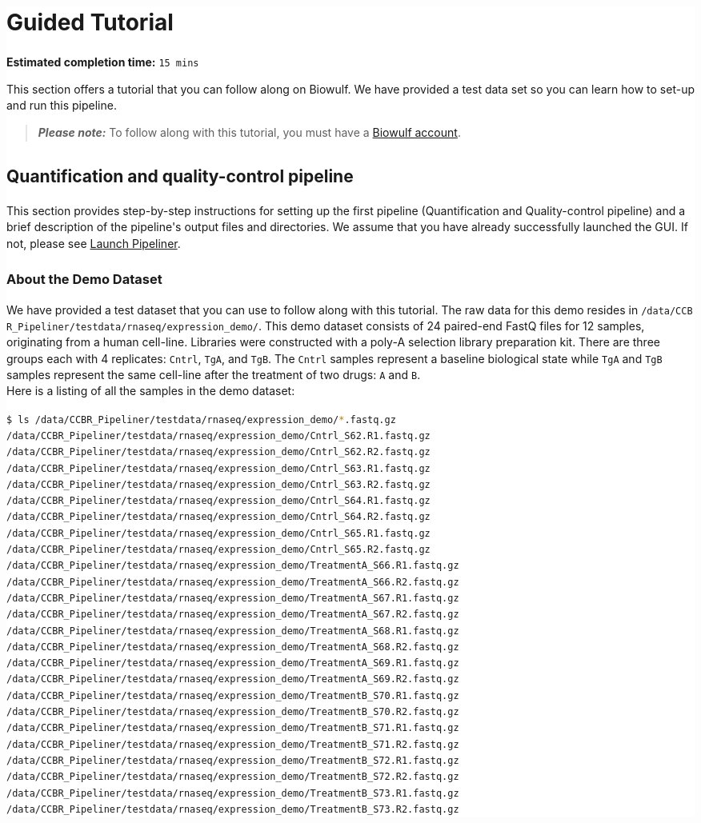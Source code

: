 # Guided Tutorial

**Estimated completion time:** `15 mins`

This section offers a tutorial that you can follow along on Biowulf. We have provided a test data set so you can learn how to set-up and run this pipeline.

> _**Please note:**_ To follow along with this tutorial, you must have a [Biowulf account](https://hpc.nih.gov/docs/accounts.html).

## Quantification and quality-control pipeline

This section provides step-by-step instructions for setting up the first pipeline (Quantification and Quality-control pipeline) and a brief description of the pipeline's output files and directories. We assume that you have already successfully launched the GUI. If not, please see [Launch Pipeliner](https://github.com/CCBR/Pipeliner/wiki/TLDR-RNA-seq#quick-start).

### About the Demo Dataset  
We have provided a test dataset that you can use to follow along with this tutorial. The raw data for this demo resides in `/data/CCBR_Pipeliner/testdata/rnaseq/expression_demo/`. This demo dataset consists of 24 paired-end FastQ files for 12 samples, originating from a human cell-line. Libraries were constructed with a poly-A selection library preparation kit. There are three groups each with 4 replicates: `Cntrl`, `TgA`, and `TgB`. The `Cntrl` samples represent a baseline biological state while `TgA` and `TgB` samples represent the same cell-line after the treatment of two drugs: `A` and `B`.  
Here is a listing of all the samples in the demo dataset:
```bash
$ ls /data/CCBR_Pipeliner/testdata/rnaseq/expression_demo/*.fastq.gz
/data/CCBR_Pipeliner/testdata/rnaseq/expression_demo/Cntrl_S62.R1.fastq.gz
/data/CCBR_Pipeliner/testdata/rnaseq/expression_demo/Cntrl_S62.R2.fastq.gz
/data/CCBR_Pipeliner/testdata/rnaseq/expression_demo/Cntrl_S63.R1.fastq.gz
/data/CCBR_Pipeliner/testdata/rnaseq/expression_demo/Cntrl_S63.R2.fastq.gz
/data/CCBR_Pipeliner/testdata/rnaseq/expression_demo/Cntrl_S64.R1.fastq.gz
/data/CCBR_Pipeliner/testdata/rnaseq/expression_demo/Cntrl_S64.R2.fastq.gz
/data/CCBR_Pipeliner/testdata/rnaseq/expression_demo/Cntrl_S65.R1.fastq.gz
/data/CCBR_Pipeliner/testdata/rnaseq/expression_demo/Cntrl_S65.R2.fastq.gz
/data/CCBR_Pipeliner/testdata/rnaseq/expression_demo/TreatmentA_S66.R1.fastq.gz
/data/CCBR_Pipeliner/testdata/rnaseq/expression_demo/TreatmentA_S66.R2.fastq.gz
/data/CCBR_Pipeliner/testdata/rnaseq/expression_demo/TreatmentA_S67.R1.fastq.gz
/data/CCBR_Pipeliner/testdata/rnaseq/expression_demo/TreatmentA_S67.R2.fastq.gz
/data/CCBR_Pipeliner/testdata/rnaseq/expression_demo/TreatmentA_S68.R1.fastq.gz
/data/CCBR_Pipeliner/testdata/rnaseq/expression_demo/TreatmentA_S68.R2.fastq.gz
/data/CCBR_Pipeliner/testdata/rnaseq/expression_demo/TreatmentA_S69.R1.fastq.gz
/data/CCBR_Pipeliner/testdata/rnaseq/expression_demo/TreatmentA_S69.R2.fastq.gz
/data/CCBR_Pipeliner/testdata/rnaseq/expression_demo/TreatmentB_S70.R1.fastq.gz
/data/CCBR_Pipeliner/testdata/rnaseq/expression_demo/TreatmentB_S70.R2.fastq.gz
/data/CCBR_Pipeliner/testdata/rnaseq/expression_demo/TreatmentB_S71.R1.fastq.gz
/data/CCBR_Pipeliner/testdata/rnaseq/expression_demo/TreatmentB_S71.R2.fastq.gz
/data/CCBR_Pipeliner/testdata/rnaseq/expression_demo/TreatmentB_S72.R1.fastq.gz
/data/CCBR_Pipeliner/testdata/rnaseq/expression_demo/TreatmentB_S72.R2.fastq.gz
/data/CCBR_Pipeliner/testdata/rnaseq/expression_demo/TreatmentB_S73.R1.fastq.gz
/data/CCBR_Pipeliner/testdata/rnaseq/expression_demo/TreatmentB_S73.R2.fastq.gz
```
